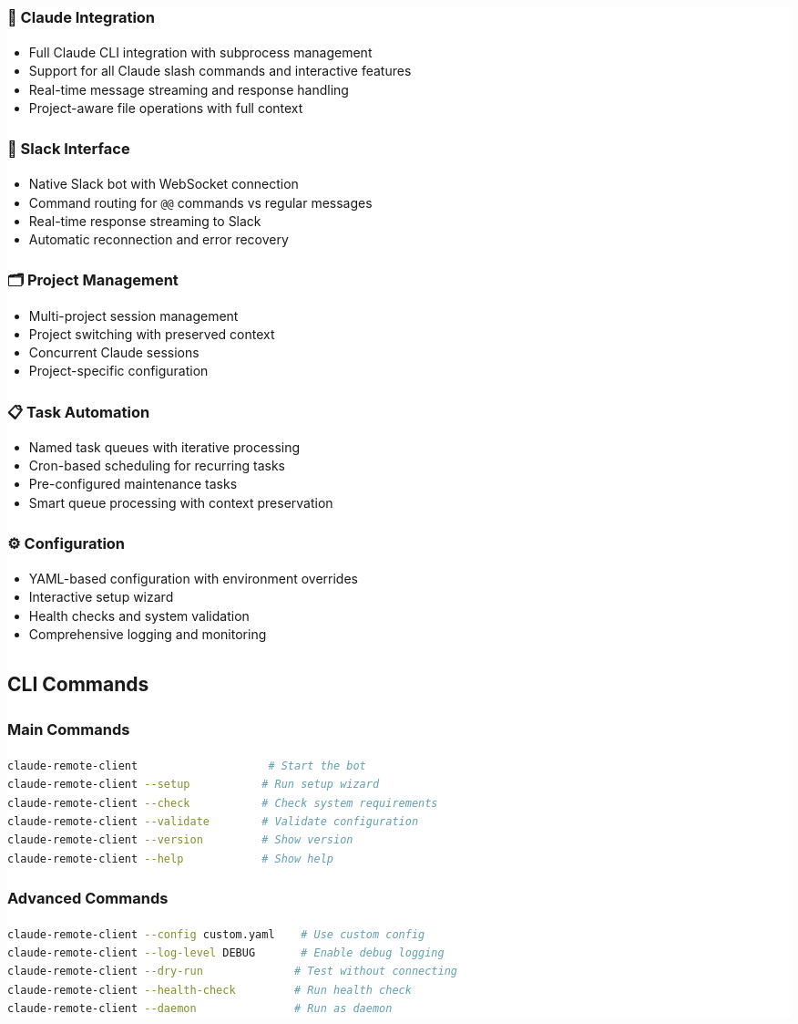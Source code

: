 ### 🤖 Claude Integration
- Full Claude CLI integration with subprocess management
- Support for all Claude slash commands and interactive features
- Real-time message streaming and response handling
- Project-aware file operations with full context

### 📱 Slack Interface
- Native Slack bot with WebSocket connection
- Command routing for `@@` commands vs regular messages
- Real-time response streaming to Slack
- Automatic reconnection and error recovery

### 🗂️ Project Management
- Multi-project session management
- Project switching with preserved context
- Concurrent Claude sessions
- Project-specific configuration

### 📋 Task Automation
- Named task queues with iterative processing
- Cron-based scheduling for recurring tasks
- Pre-configured maintenance tasks
- Smart queue processing with context preservation

### ⚙️ Configuration
- YAML-based configuration with environment overrides
- Interactive setup wizard
- Health checks and system validation
- Comprehensive logging and monitoring

## CLI Commands

### Main Commands
```bash
claude-remote-client                    # Start the bot
claude-remote-client --setup           # Run setup wizard
claude-remote-client --check           # Check system requirements
claude-remote-client --validate        # Validate configuration
claude-remote-client --version         # Show version
claude-remote-client --help            # Show help
```

### Advanced Commands
```bash
claude-remote-client --config custom.yaml    # Use custom config
claude-remote-client --log-level DEBUG       # Enable debug logging
claude-remote-client --dry-run              # Test without connecting
claude-remote-client --health-check         # Run health check
claude-remote-client --daemon               # Run as daemon
```
